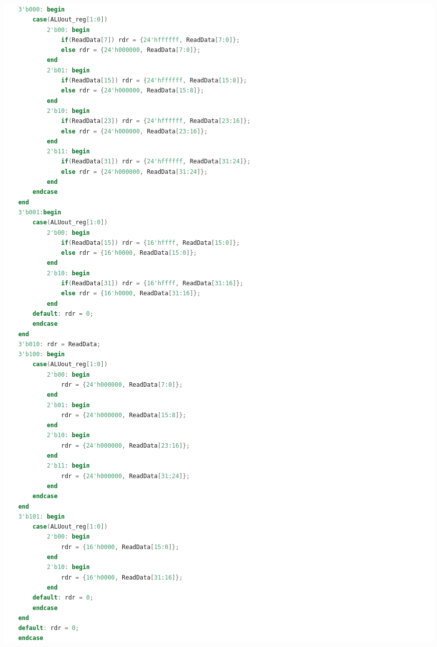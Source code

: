 ``` verilog
    3'b000: begin
        case(ALUout_reg[1:0]) 
            2'b00: begin
                if(ReadData[7]) rdr = {24'hffffff, ReadData[7:0]};
                else rdr = {24'h000000, ReadData[7:0]};
            end
            2'b01: begin
                if(ReadData[15]) rdr = {24'hffffff, ReadData[15:8]};
                else rdr = {24'h000000, ReadData[15:8]};
            end
            2'b10: begin
                if(ReadData[23]) rdr = {24'hffffff, ReadData[23:16]};
                else rdr = {24'h000000, ReadData[23:16]};
            end
            2'b11: begin
                if(ReadData[31]) rdr = {24'hffffff, ReadData[31:24]};
                else rdr = {24'h000000, ReadData[31:24]};
            end
        endcase
    end
    3'b001:begin
        case(ALUout_reg[1:0]) 
            2'b00: begin
                if(ReadData[15]) rdr = {16'hffff, ReadData[15:0]};
                else rdr = {16'h0000, ReadData[15:0]};
            end
            2'b10: begin
                if(ReadData[31]) rdr = {16'hffff, ReadData[31:16]};
                else rdr = {16'h0000, ReadData[31:16]};
            end
        default: rdr = 0;
        endcase
    end
    3'b010: rdr = ReadData;
    3'b100: begin 
        case(ALUout_reg[1:0]) 
            2'b00: begin
                rdr = {24'h000000, ReadData[7:0]};
            end
            2'b01: begin
                rdr = {24'h000000, ReadData[15:8]};
            end
            2'b10: begin
                rdr = {24'h000000, ReadData[23:16]};
            end
            2'b11: begin
                rdr = {24'h000000, ReadData[31:24]};
            end
        endcase
    end
    3'b101: begin 
        case(ALUout_reg[1:0]) 
            2'b00: begin
                rdr = {16'h0000, ReadData[15:0]};
            end
            2'b10: begin
                rdr = {16'h0000, ReadData[31:16]};
            end
        default: rdr = 0;
        endcase
    end
    default: rdr = 0;
    endcase
```